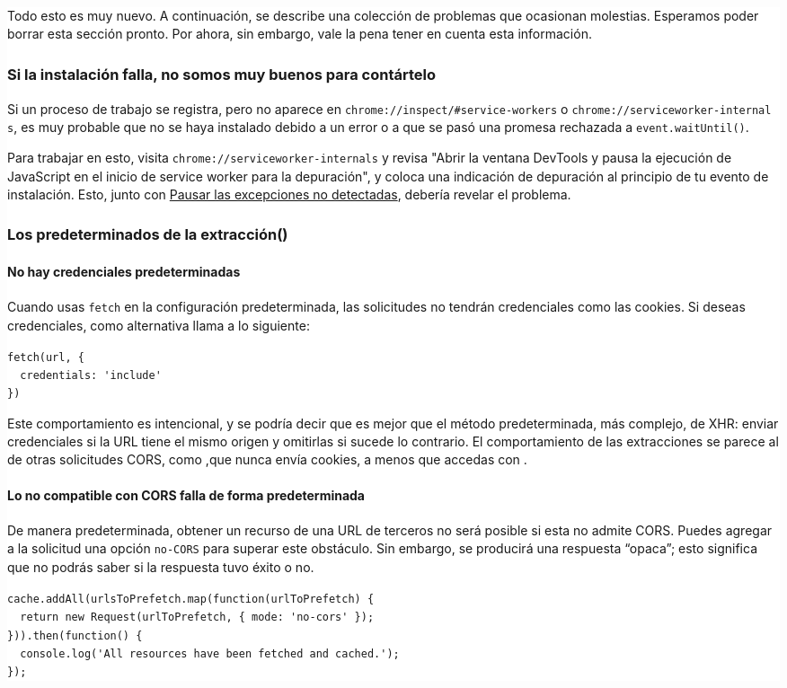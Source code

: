 Todo esto es muy nuevo. A continuación, se describe una colección de problemas que 
ocasionan molestias. Esperamos poder borrar esta sección pronto. Por ahora, sin embargo, 
vale la pena tener en cuenta esta información.


### Si la instalación falla, no somos muy buenos para contártelo

Si un proceso de trabajo se registra, pero no aparece en `chrome://inspect/#service-workers` 
o `chrome://serviceworker-internals`, es muy probable que no se haya
instalado debido a un error o a que se pasó una promesa rechazada a
`event.waitUntil()`.

Para trabajar en esto, visita `chrome://serviceworker-internals` y revisa "Abrir
la ventana DevTools y pausa la ejecución de JavaScript en el inicio de service worker para
la depuración", y coloca una indicación de depuración al principio de tu evento de instalación.
Esto, junto con <a href="/web/tools/chrome-devtools/javascript/add-breakpoints#exceptions">Pausar las excepciones no detectadas</a>,
debería revelar el problema.


### Los predeterminados de la extracción()

#### No hay credenciales predeterminadas

Cuando usas `fetch` en la configuración predeterminada, las solicitudes no tendrán credenciales como las 
cookies. Si deseas credenciales, como alternativa llama a lo siguiente:

    fetch(url, {
      credentials: 'include'
    })


Este comportamiento es intencional, y se podría decir que es mejor que el método predeterminada, más
complejo, de XHR: enviar credenciales si la URL tiene el mismo origen y omitirlas si
sucede lo contrario. El comportamiento de las extracciones se parece al de otras solicitudes CORS, como ﻿,que nunca envía cookies, a menos que accedas con ﻿.



#### Lo no compatible con CORS falla de forma predeterminada

De manera predeterminada, obtener un recurso de una URL de terceros no será posible si esta no
admite CORS. Puedes agregar a la solicitud una opción `no-CORS` para superar este obstáculo.
Sin embargo, se producirá una respuesta “opaca”; esto significa que no podrás
saber si la respuesta tuvo éxito o no.

    cache.addAll(urlsToPrefetch.map(function(urlToPrefetch) {
      return new Request(urlToPrefetch, { mode: 'no-cors' });
    })).then(function() {
      console.log('All resources have been fetched and cached.');
    });

